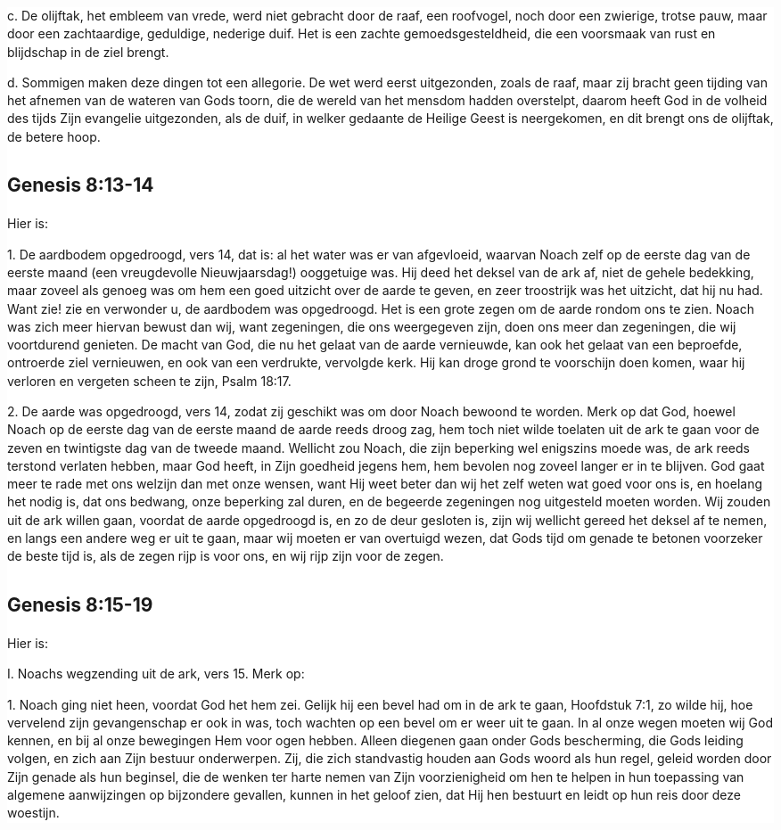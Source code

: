 c. De olijftak, het embleem van vrede, werd niet gebracht door de raaf, een roofvogel, noch door een zwierige, trotse pauw, maar door een zachtaardige, geduldige, nederige duif. Het is een zachte gemoedsgesteldheid, die een voorsmaak van rust en blijdschap in de ziel brengt.

d. Sommigen maken deze dingen tot een allegorie. De wet werd eerst uitgezonden, zoals de raaf, maar zij bracht geen tijding van het afnemen van de wateren van Gods toorn, die de wereld van het mensdom hadden overstelpt, daarom heeft God in de volheid des tijds Zijn evangelie uitgezonden, als de duif, in welker gedaante de Heilige Geest is neergekomen, en dit brengt ons de olijftak, de betere hoop.

## Genesis 8:13-14 

Hier is: 

1\. De aardbodem opgedroogd, vers 14, dat is: al het water was er van afgevloeid, waarvan Noach zelf op de eerste dag van de eerste maand (een vreugdevolle Nieuwjaarsdag!) ooggetuige was. Hij deed het deksel van de ark af, niet de gehele bedekking, maar zoveel als genoeg was om hem een goed uitzicht over de aarde te geven, en zeer troostrijk was het uitzicht, dat hij nu had. Want zie! zie en verwonder u, de aardbodem was opgedroogd. Het is een grote zegen om de aarde rondom ons te zien. Noach was zich meer hiervan bewust dan wij, want zegeningen, die ons weergegeven zijn, doen ons meer dan zegeningen, die wij voortdurend genieten. De macht van God, die nu het gelaat van de aarde vernieuwde, kan ook het gelaat van een beproefde, ontroerde ziel vernieuwen, en ook van een verdrukte, vervolgde kerk. Hij kan droge grond te voorschijn doen komen, waar hij verloren en vergeten scheen te zijn, Psalm 18:17.

2\. De aarde was opgedroogd, vers 14, zodat zij geschikt was om door Noach bewoond te worden.
Merk op dat God, hoewel Noach op de eerste dag van de eerste maand de aarde reeds droog zag, hem toch niet wilde toelaten uit de ark te gaan voor de zeven en twintigste dag van de tweede maand. Wellicht zou Noach, die zijn beperking wel enigszins moede was, de ark reeds terstond verlaten hebben, maar God heeft, in Zijn goedheid jegens hem, hem bevolen nog zoveel langer er in te blijven. God gaat meer te rade met ons welzijn dan met onze wensen, want Hij weet beter dan wij het zelf weten wat goed voor ons is, en hoelang het nodig is, dat ons bedwang, onze beperking zal duren, en de begeerde zegeningen nog uitgesteld moeten worden. Wij zouden uit de ark willen gaan, voordat de aarde opgedroogd is, en zo de deur gesloten is, zijn wij wellicht gereed het deksel af te nemen, en langs een andere weg er uit te gaan, maar wij moeten er van overtuigd wezen, dat Gods tijd om genade te betonen voorzeker de beste tijd is, als de zegen rijp is voor ons, en wij rijp zijn voor de zegen.

## Genesis 8:15-19 

Hier is:

I. Noachs wegzending uit de ark, vers 15.
Merk op: 

1\. Noach ging niet heen, voordat God het hem zei. Gelijk hij een bevel had om in de ark te gaan, Hoofdstuk 7:1, zo wilde hij, hoe vervelend zijn gevangenschap er ook in was, toch wachten op een bevel om er weer uit te gaan. In al onze wegen moeten wij God kennen, en bij al onze bewegingen Hem voor ogen hebben. Alleen diegenen gaan onder Gods bescherming, die Gods leiding volgen, en zich aan Zijn bestuur onderwerpen. Zij, die zich standvastig houden aan Gods woord als hun regel, geleid worden door Zijn genade als hun beginsel, die de wenken ter harte nemen van Zijn voorzienigheid om hen te helpen in hun toepassing van algemene aanwijzingen op bijzondere gevallen, kunnen in het geloof zien, dat Hij hen bestuurt en leidt op hun reis door deze woestijn.

